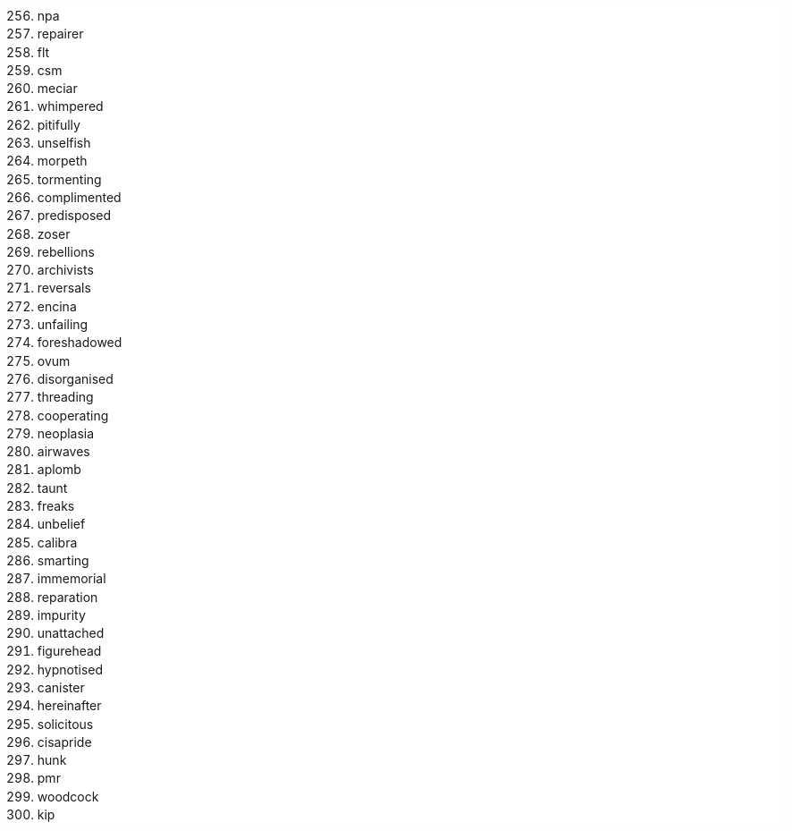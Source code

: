 256. npa
257. repairer
258. flt
259. csm
260. meciar
261. whimpered
262. pitifully
263. unselfish
264. morpeth
265. tormenting
266. complimented
267. predisposed
268. zoser
269. rebellions
270. archivists
271. reversals
272. encina
273. unfailing
274. foreshadowed
275. ovum
276. disorganised
277. threading
278. cooperating
279. neoplasia
280. airwaves
281. aplomb
282. taunt
283. freaks
284. unbelief
285. calibra
286. smarting
287. immemorial
288. reparation
289. impurity
290. unattached
291. figurehead
292. hypnotised
293. canister
294. hereinafter
295. solicitous
296. cisapride
297. hunk
298. pmr
299. woodcock
300. kip
